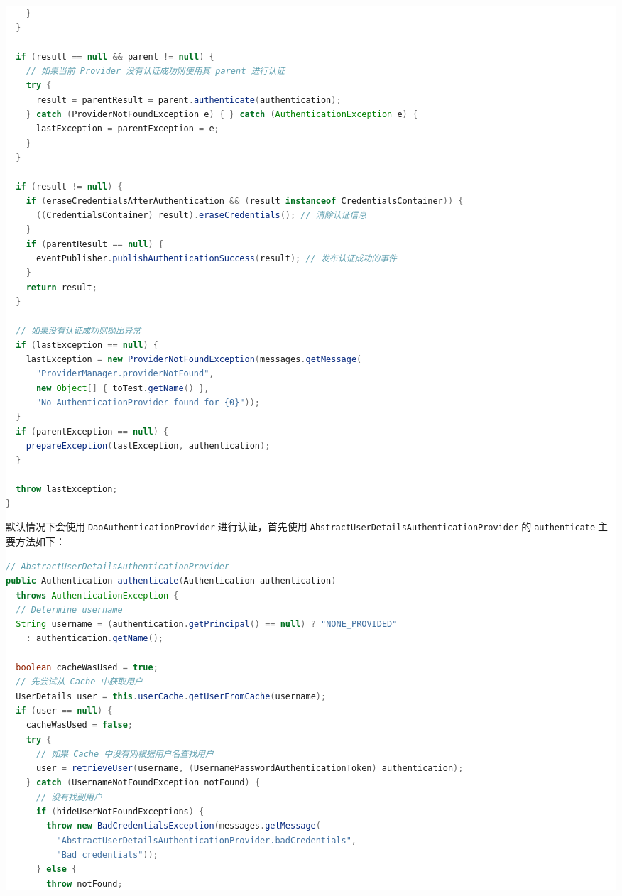```java
    }
  }

  if (result == null && parent != null) {
    // 如果当前 Provider 没有认证成功则使用其 parent 进行认证
    try {
      result = parentResult = parent.authenticate(authentication);
    } catch (ProviderNotFoundException e) { } catch (AuthenticationException e) {
      lastException = parentException = e;
    }
  }

  if (result != null) {
    if (eraseCredentialsAfterAuthentication && (result instanceof CredentialsContainer)) {
      ((CredentialsContainer) result).eraseCredentials(); // 清除认证信息
    }
    if (parentResult == null) {
      eventPublisher.publishAuthenticationSuccess(result); // 发布认证成功的事件
    }
    return result;
  }

  // 如果没有认证成功则抛出异常
  if (lastException == null) {
    lastException = new ProviderNotFoundException(messages.getMessage(
      "ProviderManager.providerNotFound",
      new Object[] { toTest.getName() },
      "No AuthenticationProvider found for {0}"));
  }
  if (parentException == null) {
    prepareException(lastException, authentication);
  }

  throw lastException;
}
```

 默认情况下会使用 `DaoAuthenticationProvider` 进行认证，首先使用 `AbstractUserDetailsAuthenticationProvider` 的 `authenticate` 主要方法如下：

```java
// AbstractUserDetailsAuthenticationProvider
public Authentication authenticate(Authentication authentication)
  throws AuthenticationException {
  // Determine username
  String username = (authentication.getPrincipal() == null) ? "NONE_PROVIDED"
    : authentication.getName();

  boolean cacheWasUsed = true;
  // 先尝试从 Cache 中获取用户
  UserDetails user = this.userCache.getUserFromCache(username);
  if (user == null) {
    cacheWasUsed = false;
    try {
      // 如果 Cache 中没有则根据用户名查找用户
      user = retrieveUser(username, (UsernamePasswordAuthenticationToken) authentication);
    } catch (UsernameNotFoundException notFound) {
      // 没有找到用户
      if (hideUserNotFoundExceptions) {
        throw new BadCredentialsException(messages.getMessage(
          "AbstractUserDetailsAuthenticationProvider.badCredentials",
          "Bad credentials"));
      } else {
        throw notFound;
```